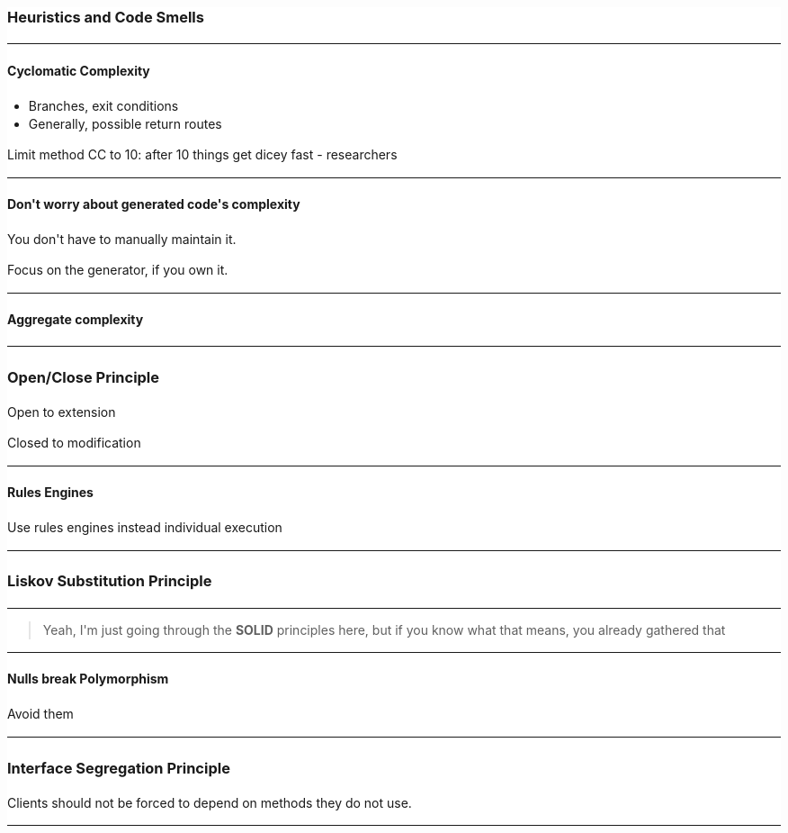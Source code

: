 ### Heuristics and Code Smells

---

#### Cyclomatic Complexity

* Branches, exit conditions
* Generally, possible return routes

Limit method CC to 10: after 10 things get dicey fast - researchers

---

#### Don't worry about generated code's complexity

You don't have to manually maintain it.

Focus on the generator, if you own it.

---

#### Aggregate complexity

---

### Open/Close Principle

Open to extension

Closed to modification

---

#### Rules Engines

Use rules engines instead individual execution

---

### Liskov Substitution Principle

---

> Yeah, I'm just going through the **SOLID** principles here, but if you know what that means, you already gathered that

---

#### Nulls break Polymorphism

Avoid them

---

### Interface Segregation Principle

Clients should not be forced to depend on methods they do not use.

---
